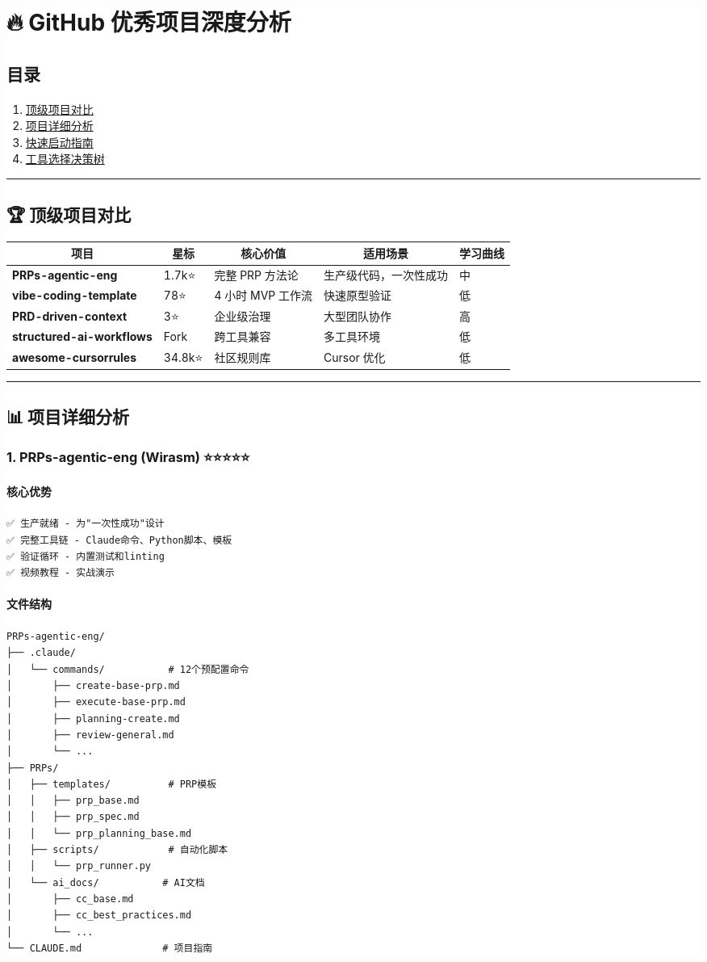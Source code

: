 # 🔥 GitHub 优秀项目深度分析

## 目录

1. [顶级项目对比](#顶级项目对比)
2. [项目详细分析](#项目详细分析)
3. [快速启动指南](#快速启动指南)
4. [工具选择决策树](#工具选择决策树)

---

## 🏆 顶级项目对比

| 项目                        | 星标    | 核心价值          | 适用场景               | 学习曲线 |
| --------------------------- | ------- | ----------------- | ---------------------- | -------- |
| **PRPs-agentic-eng**        | 1.7k⭐  | 完整 PRP 方法论   | 生产级代码，一次性成功 | 中       |
| **vibe-coding-template**    | 78⭐    | 4 小时 MVP 工作流 | 快速原型验证           | 低       |
| **PRD-driven-context**      | 3⭐     | 企业级治理        | 大型团队协作           | 高       |
| **structured-ai-workflows** | Fork    | 跨工具兼容        | 多工具环境             | 低       |
| **awesome-cursorrules**     | 34.8k⭐ | 社区规则库        | Cursor 优化            | 低       |

---

## 📊 项目详细分析

### 1. PRPs-agentic-eng (Wirasm) ⭐⭐⭐⭐⭐

#### 核心优势

```
✅ 生产就绪 - 为"一次性成功"设计
✅ 完整工具链 - Claude命令、Python脚本、模板
✅ 验证循环 - 内置测试和linting
✅ 视频教程 - 实战演示
```

#### 文件结构

```
PRPs-agentic-eng/
├── .claude/
│   └── commands/           # 12个预配置命令
│       ├── create-base-prp.md
│       ├── execute-base-prp.md
│       ├── planning-create.md
│       ├── review-general.md
│       └── ...
├── PRPs/
│   ├── templates/          # PRP模板
│   │   ├── prp_base.md
│   │   ├── prp_spec.md
│   │   └── prp_planning_base.md
│   ├── scripts/            # 自动化脚本
│   │   └── prp_runner.py
│   └── ai_docs/           # AI文档
│       ├── cc_base.md
│       ├── cc_best_practices.md
│       └── ...
└── CLAUDE.md              # 项目指南
```